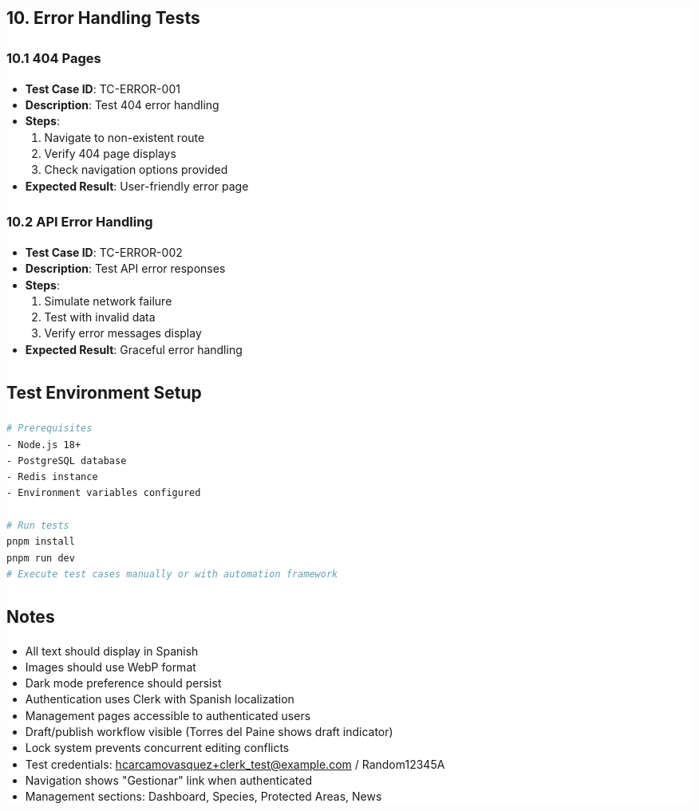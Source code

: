 ## 10. Error Handling Tests

### 10.1 404 Pages

- **Test Case ID**: TC-ERROR-001
- **Description**: Test 404 error handling
- **Steps**:
  1. Navigate to non-existent route
  2. Verify 404 page displays
  3. Check navigation options provided
- **Expected Result**: User-friendly error page

### 10.2 API Error Handling

- **Test Case ID**: TC-ERROR-002
- **Description**: Test API error responses
- **Steps**:
  1. Simulate network failure
  2. Test with invalid data
  3. Verify error messages display
- **Expected Result**: Graceful error handling

## Test Environment Setup

```bash
# Prerequisites
- Node.js 18+
- PostgreSQL database
- Redis instance
- Environment variables configured

# Run tests
pnpm install
pnpm run dev
# Execute test cases manually or with automation framework
```

## Notes

- All text should display in Spanish
- Images should use WebP format
- Dark mode preference should persist
- Authentication uses Clerk with Spanish localization
- Management pages accessible to authenticated users
- Draft/publish workflow visible (Torres del Paine shows draft indicator)
- Lock system prevents concurrent editing conflicts
- Test credentials: hcarcamovasquez+clerk_test@example.com / Random12345A
- Navigation shows "Gestionar" link when authenticated
- Management sections: Dashboard, Species, Protected Areas, News
